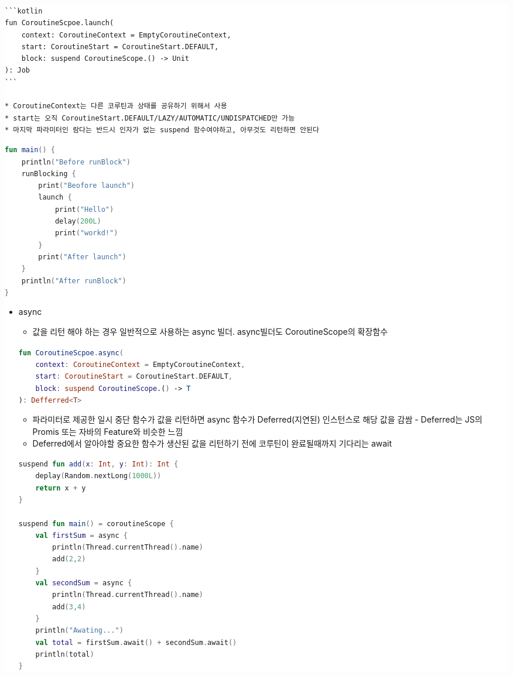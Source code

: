     ```kotlin
    fun CoroutineScpoe.launch(
        context: CoroutineContext = EmptyCoroutineContext,
        start: CoroutineStart = CoroutineStart.DEFAULT,
        block: suspend CoroutineScope.() -> Unit
    ): Job
    ```

    * CoroutineContext는 다른 코루틴과 상태를 공유하기 위해서 사용
    * start는 오직 CoroutineStart.DEFAULT/LAZY/AUTOMATIC/UNDISPATCHED만 가능
    * 마지막 파라미터인 람다는 반드시 인자가 없는 suspend 함수여야하고, 아무것도 리턴하면 안된다

```kotlin
fun main() {
    println("Before runBlock")
    runBlocking {
        print("Beofore launch")
        launch {
            print("Hello")
            delay(200L)
            print("workd!")
        }
        print("After launch")
    }
    println("After runBlock")
}
```

- async
    * 값을 리턴 해야 하는 경우 일반적으로 사용하는 async 빌더. async빌더도 CoroutineScope의 확장함수

    ```kotlin
    fun CoroutineScpoe.async(
        context: CoroutineContext = EmptyCoroutineContext,
        start: CoroutineStart = CoroutineStart.DEFAULT,
        block: suspend CoroutineScope.() -> T
    ): Defferred<T>
    ```

    * 파라미터로 제공한 일시 중단 함수가 값을 리턴하면 async 함수가 Deferred(지연된) 인스턴스로 해당 값을 감쌈 - Deferred는 JS의 Promis 또는 자바의 Feature와 비슷한 느낌
    * Deferred에서 알아야할 중요한 함수가 생산된 값을 리턴하기 전에 코루틴이 완료될때까지 기다리는 await

    ```kotlin
    suspend fun add(x: Int, y: Int): Int {
        deplay(Random.nextLong(1000L))
        return x + y
    }

    suspend fun main() = coroutineScope {
        val firstSum = async {
            println(Thread.currentThread().name)
            add(2,2)
        }
        val secondSum = async {
            println(Thread.currentThread().name)
            add(3,4)
        }
        println("Awating...")
        val total = firstSum.await() + secondSum.await()
        println(total)
    }
    ```

